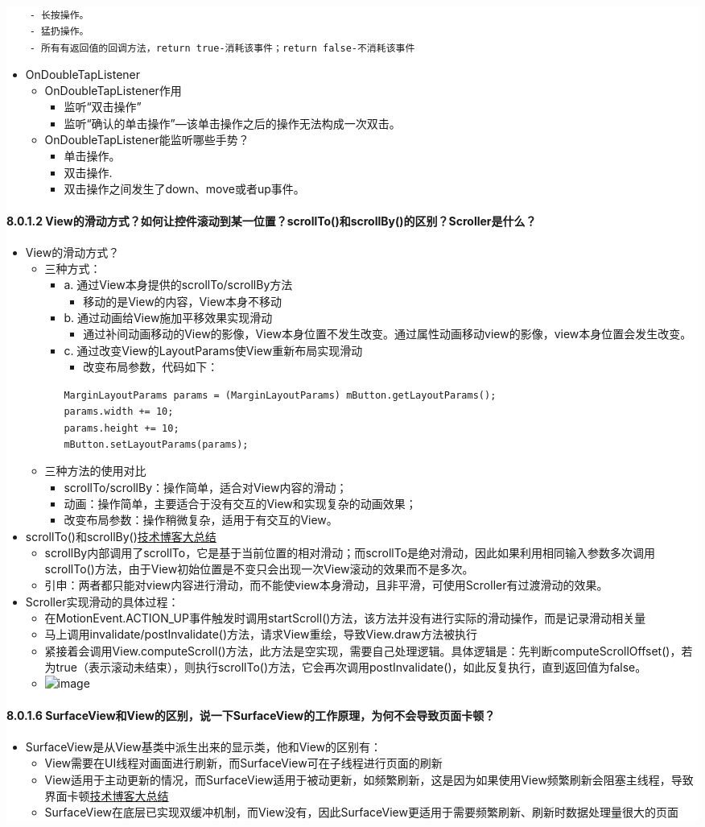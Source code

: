         - 长按操作。
        - 猛扔操作。
        - 所有有返回值的回调方法，return true-消耗该事件；return false-不消耗该事件
- OnDoubleTapListener
    - OnDoubleTapListener作用
        - 监听“双击操作”
        - 监听“确认的单击操作”—该单击操作之后的操作无法构成一次双击。
    - OnDoubleTapListener能监听哪些手势？
        - 单击操作。
        - 双击操作.
        - 双击操作之间发生了down、move或者up事件。




#### 8.0.1.2 View的滑动方式？如何让控件滚动到某一位置？scrollTo()和scrollBy()的区别？Scroller是什么？
- View的滑动方式？
    - 三种方式：
        - a. 通过View本身提供的scrollTo/scrollBy方法
            - 移动的是View的内容，View本身不移动
        - b. 通过动画给View施加平移效果实现滑动
            - 通过补间动画移动的View的影像，View本身位置不发生改变。通过属性动画移动view的影像，view本身位置会发生改变。
        - c. 通过改变View的LayoutParams使View重新布局实现滑动
            - 改变布局参数，代码如下：
            ```
            MarginLayoutParams params = (MarginLayoutParams) mButton.getLayoutParams();
            params.width += 10;
            params.height += 10;
            mButton.setLayoutParams(params);
            ```
    - 三种方法的使用对比
        - scrollTo/scrollBy：操作简单，适合对View内容的滑动；
        - 动画：操作简单，主要适合于没有交互的View和实现复杂的动画效果；
        - 改变布局参数：操作稍微复杂，适用于有交互的View。
- scrollTo()和scrollBy()[技术博客大总结](https://github.com/yangchong211/YCBlogs)
    - scrollBy内部调用了scrollTo，它是基于当前位置的相对滑动；而scrollTo是绝对滑动，因此如果利用相同输入参数多次调用scrollTo()方法，由于View初始位置是不变只会出现一次View滚动的效果而不是多次。
    - 引申：两者都只能对view内容进行滑动，而不能使view本身滑动，且非平滑，可使用Scroller有过渡滑动的效果。
- Scroller实现滑动的具体过程：
    - 在MotionEvent.ACTION_UP事件触发时调用startScroll()方法，该方法并没有进行实际的滑动操作，而是记录滑动相关量
    - 马上调用invalidate/postInvalidate()方法，请求View重绘，导致View.draw方法被执行
    - 紧接着会调用View.computeScroll()方法，此方法是空实现，需要自己处理逻辑。具体逻辑是：先判断computeScrollOffset()，若为true（表示滚动未结束），则执行scrollTo()方法，它会再次调用postInvalidate()，如此反复执行，直到返回值为false。
    - ![image](https://upload-images.jianshu.io/upload_images/5494434-049e25c8dd5caa0f?imageMogr2/auto-orient/strip%7CimageView2/2/w/1000)





#### 8.0.1.6 SurfaceView和View的区别，说一下SurfaceView的工作原理，为何不会导致页面卡顿？
- SurfaceView是从View基类中派生出来的显示类，他和View的区别有：
    - View需要在UI线程对画面进行刷新，而SurfaceView可在子线程进行页面的刷新
    - View适用于主动更新的情况，而SurfaceView适用于被动更新，如频繁刷新，这是因为如果使用View频繁刷新会阻塞主线程，导致界面卡顿[技术博客大总结](https://github.com/yangchong211/YCBlogs)
    - SurfaceView在底层已实现双缓冲机制，而View没有，因此SurfaceView更适用于需要频繁刷新、刷新时数据处理量很大的页面




